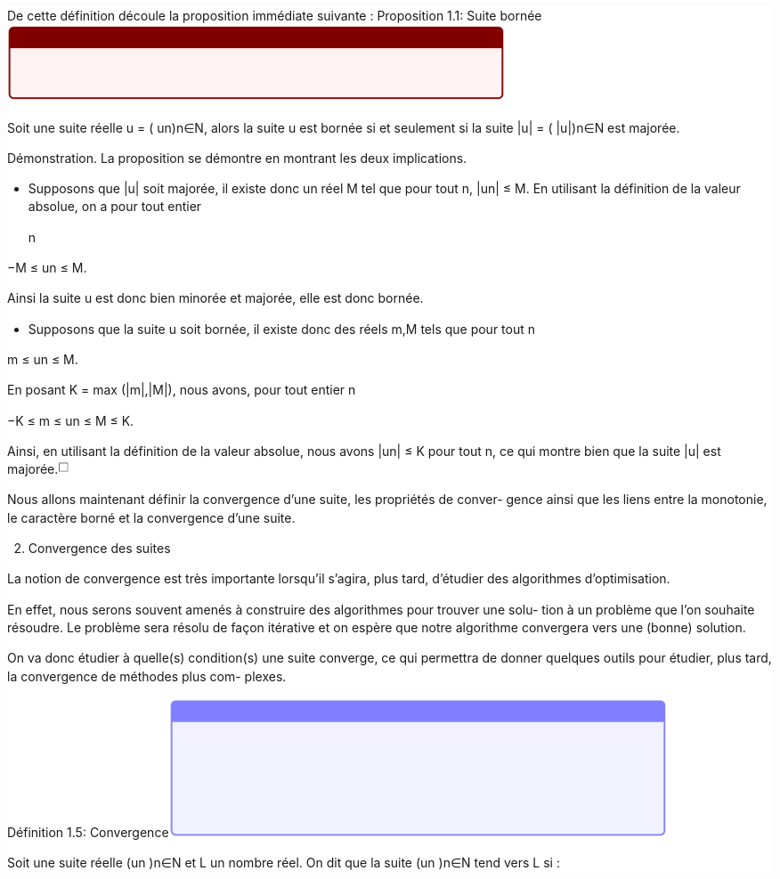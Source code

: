 De cette définition découle la proposition immédiate suivante : Proposition 1.1: Suite bornée![](Aspose.Words.9c25f82c-5ea4-4193-942c-07ed94677670.012.png)

Soit une suite réelle u = ( un)n∈N, alors la suite u est bornée si et seulement si la suite |u| = ( |u|)n∈N est majorée.

Démonstration. La proposition se démontre en montrant les deux implications.

- Supposons que |u| soit majorée, il existe donc un réel M tel que pour tout n, |un| ≤ M. En utilisant la définition de la valeur absolue, on a pour tout entier

  n

−M ≤ un ≤ M.

Ainsi la suite u est donc bien minorée et majorée, elle est donc bornée.

- Supposons que la suite u soit bornée, il existe donc des réels m,M tels que pour tout n

m ≤ un ≤ M.

En posant K = max (|m|,|M|), nous avons, pour tout entier n

−K ≤ m ≤ un ≤ M ≤ K.

Ainsi, en utilisant la définition de la valeur absolue, nous avons |un| ≤ K pour tout n, ce qui montre bien que la suite |u| est majorée.![](Aspose.Words.9c25f82c-5ea4-4193-942c-07ed94677670.013.png)

Nous allons maintenant définir la convergence d’une suite, les propriétés de conver- gence ainsi que les liens entre la monotonie, le caractère borné et la convergence d’une suite.

2. Convergence<a name="_page17_x89.29_y101.03"></a> des suites

La notion de convergence est très importante lorsqu’il s’agira, plus tard, d’étudier des algorithmes d’optimisation.

En effet, nous serons souvent amenés à construire des algorithmes pour trouver une solu- tion à un problème que l’on souhaite résoudre. Le problème sera résolu de façon itérative et on espère que notre algorithme convergera vers une (bonne) solution.

On va donc étudier à quelle(s) condition(s) une suite converge, ce qui permettra de donner quelques outils pour étudier, plus tard, la convergence de méthodes plus com- plexes.

Définition 1.5: Convergence![](Aspose.Words.9c25f82c-5ea4-4193-942c-07ed94677670.014.png)

Soit une suite réelle (un )n∈N et L un nombre réel. On dit que la suite (un )n∈N tend vers L si :
